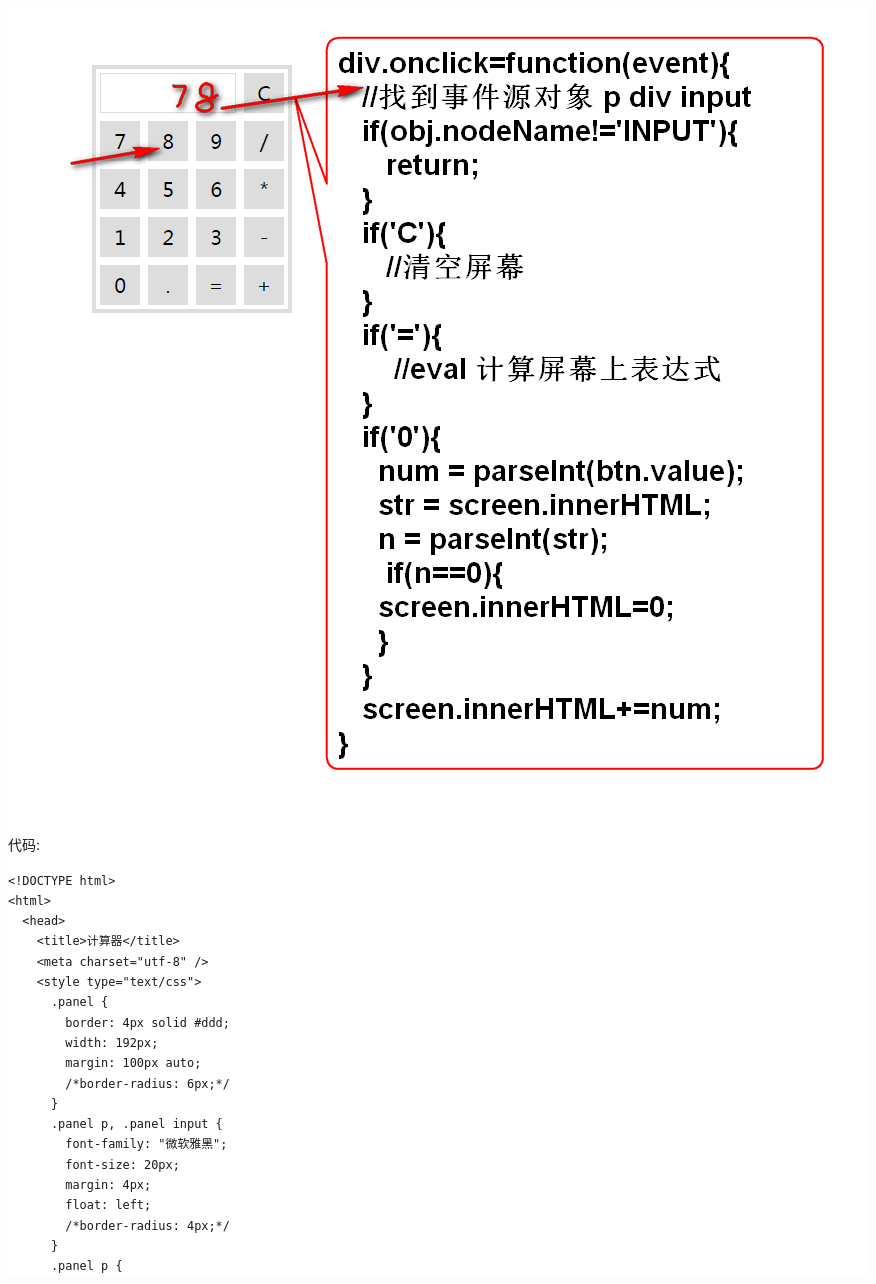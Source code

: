![](1.png)

代码:
	
	<!DOCTYPE html>
	<html>
	  <head>
	    <title>计算器</title>
	    <meta charset="utf-8" />
	    <style type="text/css">
	      .panel {
	        border: 4px solid #ddd;
	        width: 192px;
	        margin: 100px auto;
	        /*border-radius: 6px;*/
	      }
	      .panel p, .panel input {
	        font-family: "微软雅黑";
	        font-size: 20px;
	        margin: 4px;
	        float: left;
	        /*border-radius: 4px;*/
	      }
	      .panel p {